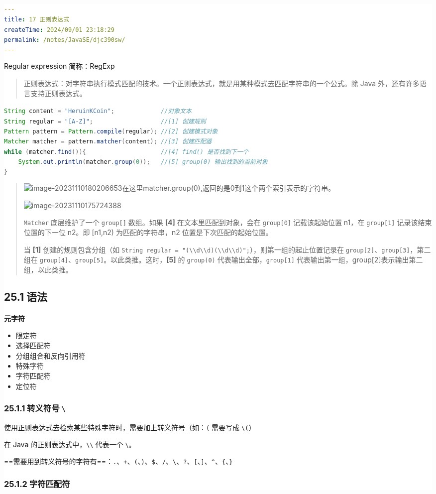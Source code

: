 ```yaml
---
title: 17 正则表达式
createTime: 2024/09/01 23:18:29
permalink: /notes/JavaSE/djc390sw/
---
```

Regular expression 简称：RegExp

> 正则表达式：对字符串执行模式匹配的技术。一个正则表达式，就是用某种模式去匹配字符串的一个公式。除 Java 外，还有许多语言支持正则表达式。

```java
String content = "HeruinKCoin";				//对象文本
String regular = "[A-Z]";					//[1] 创建规则
Pattern pattern = Pattern.compile(regular);	//[2] 创建模式对象
Matcher matcher = pattern.matcher(content);	//[3] 创建匹配器
while (matcher.find()){						//[4] find() 是否找到下一个
    System.out.println(matcher.group(0));	//[5] group(0) 输出找到的当前对象
}
```

> ![image-20231110180206653](https://gitee.com/kilomi/pic-bed/raw/master/img/202311101802722.png)在这里matcher.group(0),返回的是0到1这个两个索引表示的字符串。
>
> ![image-20231110175724388](https://gitee.com/kilomi/pic-bed/raw/master/img/202311101757453.png)
>
> `Matcher` 底层维护了一个 `group[]` 数组。如果 **[4]** 在文本里匹配到对象，会在 `group[0]` 记载该起始位置 n1，在 `group[1]` 记录该结束位置的下一位 n2。即 [n1,n2) 为匹配的字符串，n2 位置是下次匹配的起始位置。
>
> 当 **[1]** 创建的规则包含分组（如 `String regular = "(\\d\\d)(\\d\\d)";`），则第一组的起止位置记录在 `group[2]`、`group[3]`，第二组在 `group[4]`、`group[5]`。以此类推。这时，**[5]** 的 `group(0)` 代表输出全部，`group[1]` 代表输出第一组，group[2]表示输出第二组，以此类推。

## 25.1 语法

**元字符**

* 限定符
* 选择匹配符
* 分组组合和反向引用符
* 特殊字符
* 字符匹配符
* 定位符

### 25.1.1 转义符号 `\`

使用正则表达式去检索某些特殊字符时，需要加上转义符号（如：`(` 需要写成 `\(`）

在 Java 的正则表达式中，`\\` 代表一个 `\`。

==需要用到转义符号的字符有==：`.`、`+`、`(`、`)`、`$`、`/`、`\`、`?`、`[`、`]`、`^`、`{`、`}`

### 25.1.2 字符匹配符
